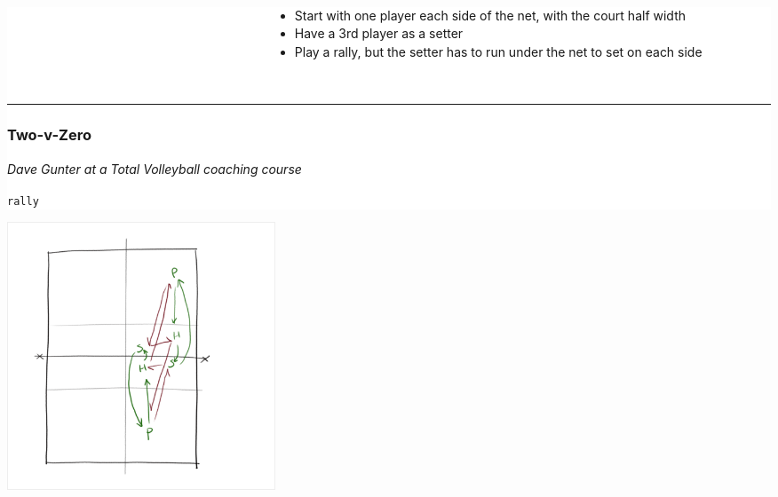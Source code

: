 <ul style="margin-left: 300px">
  <li>Start with one player each side of the net, with the court half width</li>
  <li>Have a 3rd player as a setter</li>
  <li>Play a rally, but the setter has to run under the net to set on each side</li>
</ul>

<br clear="left"/>

---

### Two-v-Zero

_Dave Gunter at a Total Volleyball coaching course_

`rally`

<img alt="one player each side, they both have to run under to set for the other" width="300" src="./images/Two-v-Zero.png" align="left" style="border: solid 1px #eeeeee; margin: 0px 30px 0px 0px;" />
